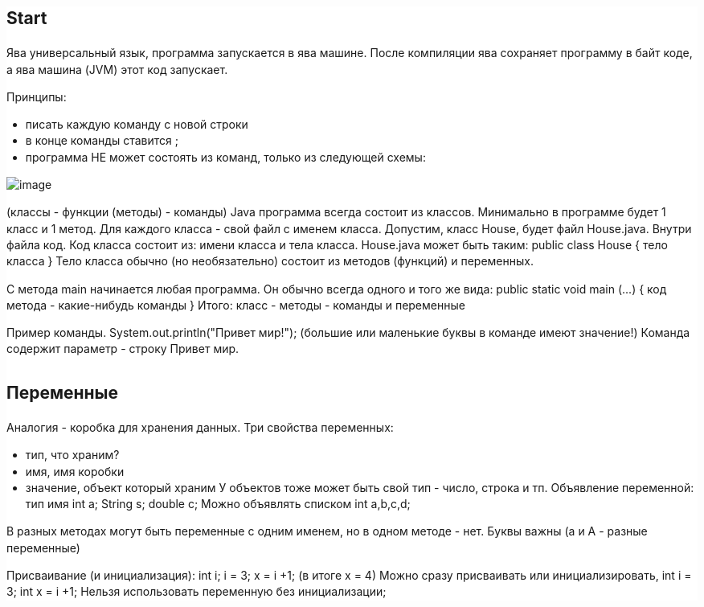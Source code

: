 ## Start
Ява универсальный язык, программа запускается в ява машине. После компиляции ява сохраняет программу в байт коде, а ява машина (JVM) этот код запускает.

Принципы:
- писать каждую команду с новой строки
- в конце команды ставится ;
- программа НЕ может состоять из команд, только из следующей схемы:

![image](https://github.com/user-attachments/assets/a73ceead-08d1-4ee9-8bc7-0e7e7a574758)

(классы - функции (методы) - команды)
Java программа всегда состоит из классов. Минимально в программе будет 1 класс и 1 метод.
Для каждого класса - свой файл с именем класса. Допустим, класс House, будет файл House.java. Внутри файла код.
Код класса состоит из: имени класса и тела класса. House.java может быть таким:
public class House
{
тело класса
}
Тело класса обычно (но необязательно) состоит из методов (функций) и переменных.

С метода main начинается любая программа. Он обычно всегда одного и того же вида:
public static void main (...)
{
код метода - какие-нибудь команды
}
Итого: класс - методы - команды и переменные

Пример команды. System.out.println("Привет мир!");
(большие или маленькие буквы в команде имеют значение!) Команда содержит параметр - строку Привет мир.

## Переменные

Аналогия - коробка для хранения данных.
Три свойства переменных:
- тип, что храним?
- имя, имя коробки
- значение, объект который храним
У объектов тоже может быть свой тип - число, строка и тп.
Объявление переменной:
тип имя
int a;
String s;
double c;
Можно объявлять списком int a,b,c,d;

В разных методах могут быть переменные с одним именем, но в одном методе - нет.
Буквы важны (a и A - разные переменные)

Присваивание (и инициализация):
int i;
i = 3;
x = i +1; (в итоге x = 4)
Можно сразу присваивать или инициализировать, int i = 3; int x = i +1;
Нельзя использовать переменную без инициализации;
